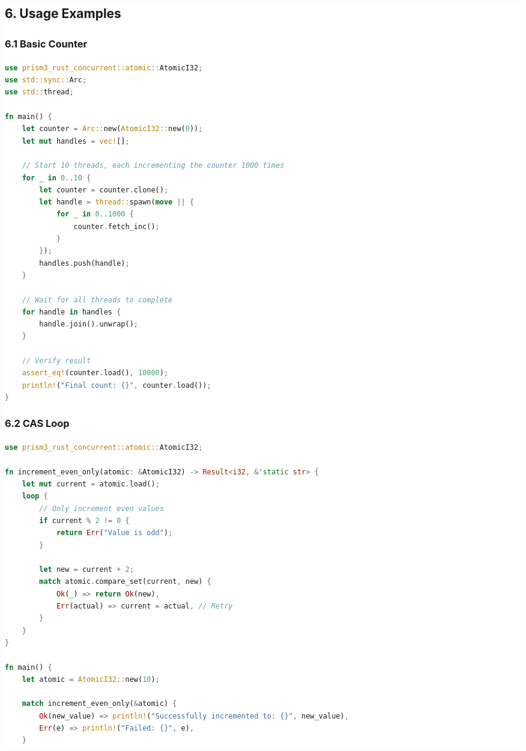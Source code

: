 ## 6. Usage Examples

### 6.1 Basic Counter

```rust
use prism3_rust_concurrent::atomic::AtomicI32;
use std::sync::Arc;
use std::thread;

fn main() {
    let counter = Arc::new(AtomicI32::new(0));
    let mut handles = vec![];

    // Start 10 threads, each incrementing the counter 1000 times
    for _ in 0..10 {
        let counter = counter.clone();
        let handle = thread::spawn(move || {
            for _ in 0..1000 {
                counter.fetch_inc();
            }
        });
        handles.push(handle);
    }

    // Wait for all threads to complete
    for handle in handles {
        handle.join().unwrap();
    }

    // Verify result
    assert_eq!(counter.load(), 10000);
    println!("Final count: {}", counter.load());
}
```

### 6.2 CAS Loop

```rust
use prism3_rust_concurrent::atomic::AtomicI32;

fn increment_even_only(atomic: &AtomicI32) -> Result<i32, &'static str> {
    let mut current = atomic.load();
    loop {
        // Only increment even values
        if current % 2 != 0 {
            return Err("Value is odd");
        }

        let new = current + 2;
        match atomic.compare_set(current, new) {
            Ok(_) => return Ok(new),
            Err(actual) => current = actual, // Retry
        }
    }
}

fn main() {
    let atomic = AtomicI32::new(10);

    match increment_even_only(&atomic) {
        Ok(new_value) => println!("Successfully incremented to: {}", new_value),
        Err(e) => println!("Failed: {}", e),
    }
```